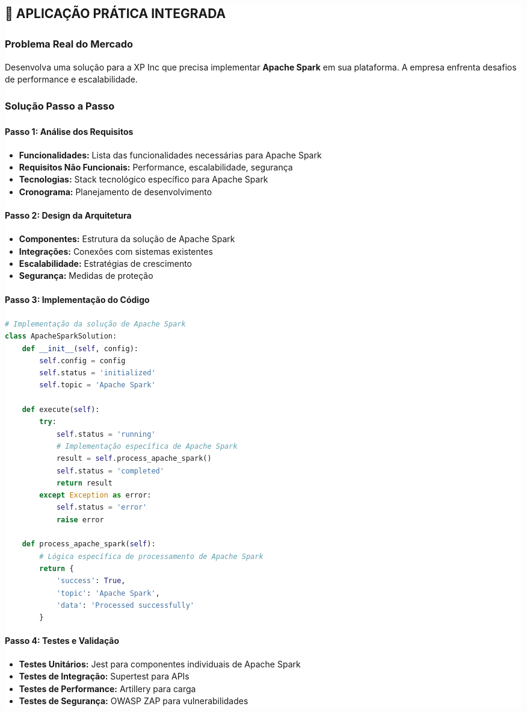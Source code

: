 
## 🚀 **APLICAÇÃO PRÁTICA INTEGRADA**

### **Problema Real do Mercado**
Desenvolva uma solução para a XP Inc que precisa implementar **Apache Spark** em sua plataforma. A empresa enfrenta desafios de performance e escalabilidade.

### **Solução Passo a Passo**

#### **Passo 1: Análise dos Requisitos**
- **Funcionalidades:** Lista das funcionalidades necessárias para Apache Spark
- **Requisitos Não Funcionais:** Performance, escalabilidade, segurança
- **Tecnologias:** Stack tecnológico específico para Apache Spark
- **Cronograma:** Planejamento de desenvolvimento

#### **Passo 2: Design da Arquitetura**
- **Componentes:** Estrutura da solução de Apache Spark
- **Integrações:** Conexões com sistemas existentes
- **Escalabilidade:** Estratégias de crescimento
- **Segurança:** Medidas de proteção

#### **Passo 3: Implementação do Código**
```python
# Implementação da solução de Apache Spark
class ApacheSparkSolution:
    def __init__(self, config):
        self.config = config
        self.status = 'initialized'
        self.topic = 'Apache Spark'
    
    def execute(self):
        try:
            self.status = 'running'
            # Implementação específica de Apache Spark
            result = self.process_apache_spark()
            self.status = 'completed'
            return result
        except Exception as error:
            self.status = 'error'
            raise error
    
    def process_apache_spark(self):
        # Lógica específica de processamento de Apache Spark
        return {
            'success': True,
            'topic': 'Apache Spark',
            'data': 'Processed successfully'
        }
```

#### **Passo 4: Testes e Validação**
- **Testes Unitários:** Jest para componentes individuais de Apache Spark
- **Testes de Integração:** Supertest para APIs
- **Testes de Performance:** Artillery para carga
- **Testes de Segurança:** OWASP ZAP para vulnerabilidades
